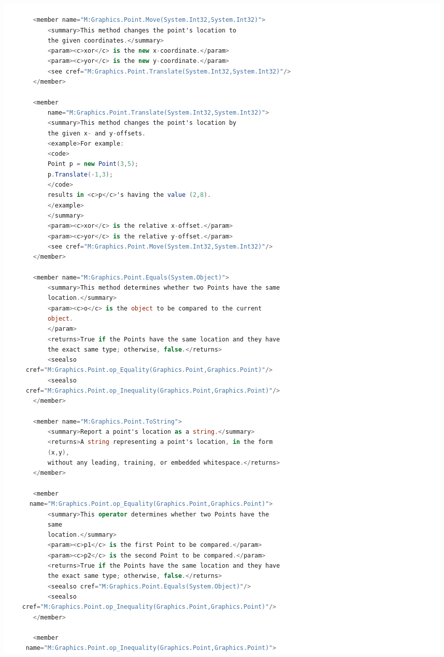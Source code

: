 ```csharp

        <member name="M:Graphics.Point.Move(System.Int32,System.Int32)">
            <summary>This method changes the point's location to
            the given coordinates.</summary>
            <param><c>xor</c> is the new x-coordinate.</param>
            <param><c>yor</c> is the new y-coordinate.</param>
            <see cref="M:Graphics.Point.Translate(System.Int32,System.Int32)"/>
        </member>

        <member
            name="M:Graphics.Point.Translate(System.Int32,System.Int32)">
            <summary>This method changes the point's location by
            the given x- and y-offsets.
            <example>For example:
            <code>
            Point p = new Point(3,5);
            p.Translate(-1,3);
            </code>
            results in <c>p</c>'s having the value (2,8).
            </example>
            </summary>
            <param><c>xor</c> is the relative x-offset.</param>
            <param><c>yor</c> is the relative y-offset.</param>
            <see cref="M:Graphics.Point.Move(System.Int32,System.Int32)"/>
        </member>

        <member name="M:Graphics.Point.Equals(System.Object)">
            <summary>This method determines whether two Points have the same
            location.</summary>
            <param><c>o</c> is the object to be compared to the current
            object.
            </param>
            <returns>True if the Points have the same location and they have
            the exact same type; otherwise, false.</returns>
            <seealso
      cref="M:Graphics.Point.op_Equality(Graphics.Point,Graphics.Point)"/>
            <seealso
      cref="M:Graphics.Point.op_Inequality(Graphics.Point,Graphics.Point)"/>
        </member>

        <member name="M:Graphics.Point.ToString">
            <summary>Report a point's location as a string.</summary>
            <returns>A string representing a point's location, in the form
            (x,y),
            without any leading, training, or embedded whitespace.</returns>
        </member>

        <member
       name="M:Graphics.Point.op_Equality(Graphics.Point,Graphics.Point)">
            <summary>This operator determines whether two Points have the
            same
            location.</summary>
            <param><c>p1</c> is the first Point to be compared.</param>
            <param><c>p2</c> is the second Point to be compared.</param>
            <returns>True if the Points have the same location and they have
            the exact same type; otherwise, false.</returns>
            <seealso cref="M:Graphics.Point.Equals(System.Object)"/>
            <seealso
     cref="M:Graphics.Point.op_Inequality(Graphics.Point,Graphics.Point)"/>
        </member>

        <member
      name="M:Graphics.Point.op_Inequality(Graphics.Point,Graphics.Point)">
```